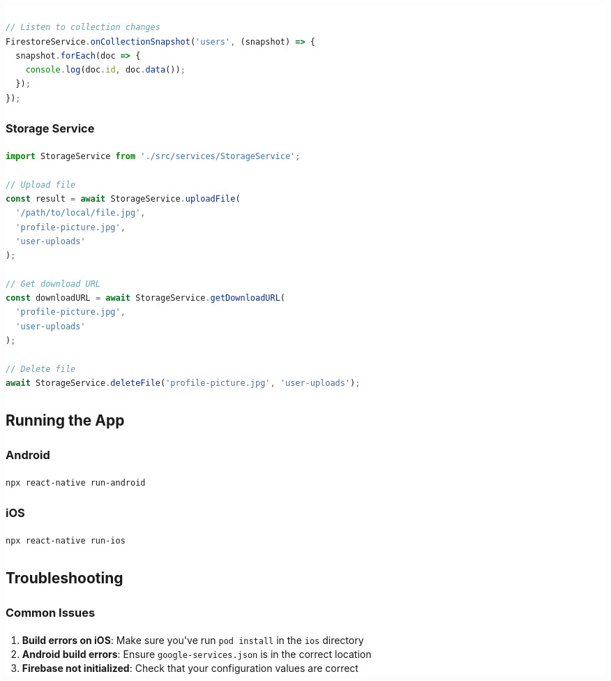 ```javascript

// Listen to collection changes
FirestoreService.onCollectionSnapshot('users', (snapshot) => {
  snapshot.forEach(doc => {
    console.log(doc.id, doc.data());
  });
});
```

### Storage Service

```javascript
import StorageService from './src/services/StorageService';

// Upload file
const result = await StorageService.uploadFile(
  '/path/to/local/file.jpg',
  'profile-picture.jpg',
  'user-uploads'
);

// Get download URL
const downloadURL = await StorageService.getDownloadURL(
  'profile-picture.jpg',
  'user-uploads'
);

// Delete file
await StorageService.deleteFile('profile-picture.jpg', 'user-uploads');
```

## Running the App

### Android
```bash
npx react-native run-android
```

### iOS
```bash
npx react-native run-ios
```

## Troubleshooting

### Common Issues

1. **Build errors on iOS**: Make sure you've run `pod install` in the `ios` directory
2. **Android build errors**: Ensure `google-services.json` is in the correct location
3. **Firebase not initialized**: Check that your configuration values are correct

